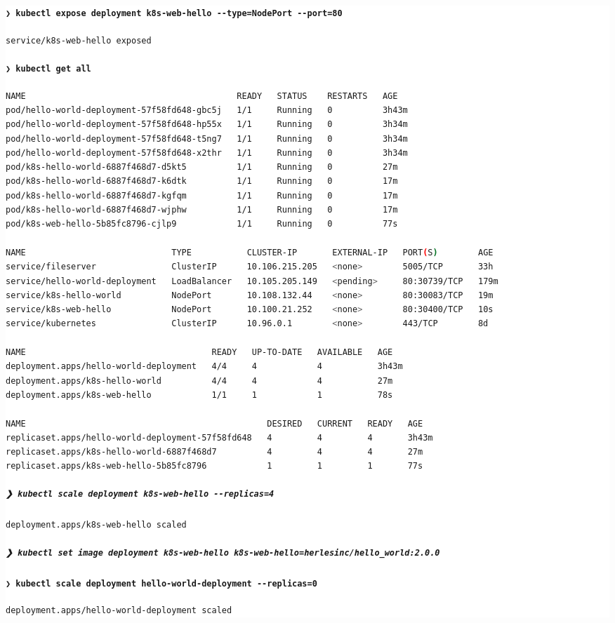 #### `❯ kubectl expose deployment k8s-web-hello --type=NodePort --port=80`
```bash
service/k8s-web-hello exposed
```

#### `❯ kubectl get all`
```bash
NAME                                          READY   STATUS    RESTARTS   AGE
pod/hello-world-deployment-57f58fd648-gbc5j   1/1     Running   0          3h43m
pod/hello-world-deployment-57f58fd648-hp55x   1/1     Running   0          3h34m
pod/hello-world-deployment-57f58fd648-t5ng7   1/1     Running   0          3h34m
pod/hello-world-deployment-57f58fd648-x2thr   1/1     Running   0          3h34m
pod/k8s-hello-world-6887f468d7-d5kt5          1/1     Running   0          27m
pod/k8s-hello-world-6887f468d7-k6dtk          1/1     Running   0          17m
pod/k8s-hello-world-6887f468d7-kgfqm          1/1     Running   0          17m
pod/k8s-hello-world-6887f468d7-wjphw          1/1     Running   0          17m
pod/k8s-web-hello-5b85fc8796-cjlp9            1/1     Running   0          77s

NAME                             TYPE           CLUSTER-IP       EXTERNAL-IP   PORT(S)        AGE
service/fileserver               ClusterIP      10.106.215.205   <none>        5005/TCP       33h
service/hello-world-deployment   LoadBalancer   10.105.205.149   <pending>     80:30739/TCP   179m
service/k8s-hello-world          NodePort       10.108.132.44    <none>        80:30083/TCP   19m
service/k8s-web-hello            NodePort       10.100.21.252    <none>        80:30400/TCP   10s
service/kubernetes               ClusterIP      10.96.0.1        <none>        443/TCP        8d

NAME                                     READY   UP-TO-DATE   AVAILABLE   AGE
deployment.apps/hello-world-deployment   4/4     4            4           3h43m
deployment.apps/k8s-hello-world          4/4     4            4           27m
deployment.apps/k8s-web-hello            1/1     1            1           78s

NAME                                                DESIRED   CURRENT   READY   AGE
replicaset.apps/hello-world-deployment-57f58fd648   4         4         4       3h43m
replicaset.apps/k8s-hello-world-6887f468d7          4         4         4       27m
replicaset.apps/k8s-web-hello-5b85fc8796            1         1         1       77s
```

##### `❯ kubectl scale deployment k8s-web-hello --replicas=4`
```bash
deployment.apps/k8s-web-hello scaled
```

##### `❯ kubectl set image deployment k8s-web-hello k8s-web-hello=herlesinc/hello_world:2.0.0`
```bash
```

#### `❯ kubectl scale deployment hello-world-deployment --replicas=0`
```bash
deployment.apps/hello-world-deployment scaled
```
